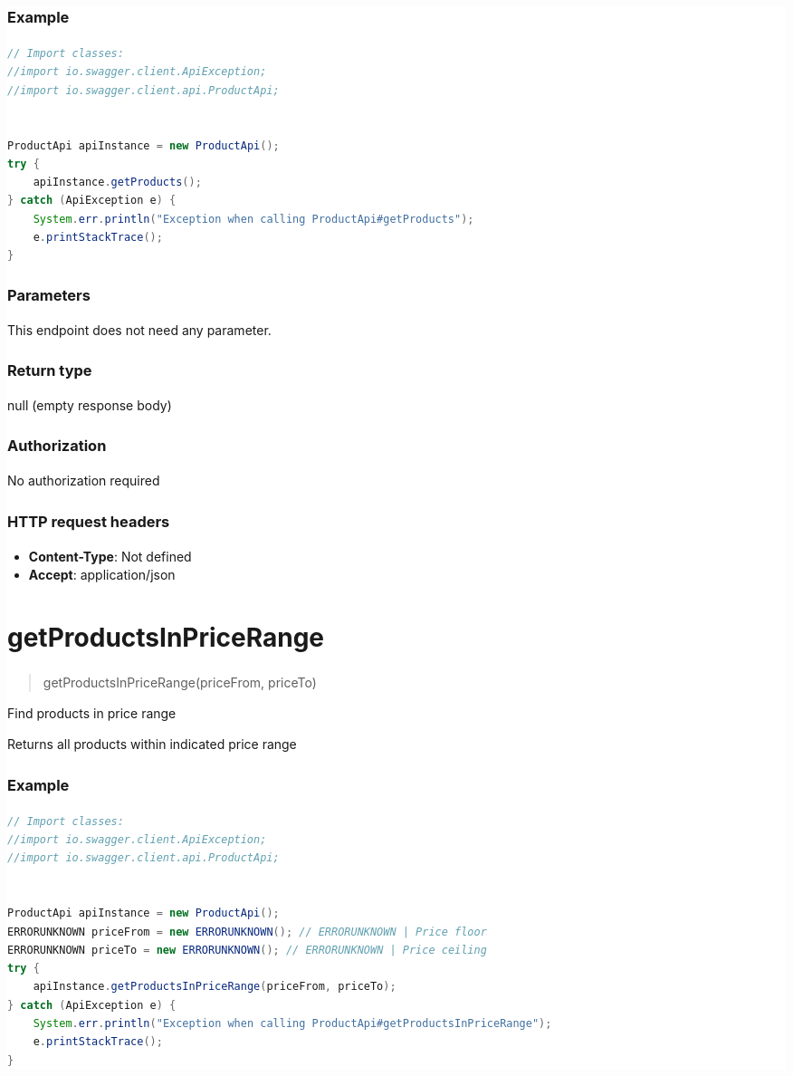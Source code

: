### Example
```java
// Import classes:
//import io.swagger.client.ApiException;
//import io.swagger.client.api.ProductApi;


ProductApi apiInstance = new ProductApi();
try {
    apiInstance.getProducts();
} catch (ApiException e) {
    System.err.println("Exception when calling ProductApi#getProducts");
    e.printStackTrace();
}
```

### Parameters
This endpoint does not need any parameter.

### Return type

null (empty response body)

### Authorization

No authorization required

### HTTP request headers

 - **Content-Type**: Not defined
 - **Accept**: application/json

<a name="getProductsInPriceRange"></a>
# **getProductsInPriceRange**
> getProductsInPriceRange(priceFrom, priceTo)

Find products in price range

Returns all products within indicated price range

### Example
```java
// Import classes:
//import io.swagger.client.ApiException;
//import io.swagger.client.api.ProductApi;


ProductApi apiInstance = new ProductApi();
ERRORUNKNOWN priceFrom = new ERRORUNKNOWN(); // ERRORUNKNOWN | Price floor
ERRORUNKNOWN priceTo = new ERRORUNKNOWN(); // ERRORUNKNOWN | Price ceiling
try {
    apiInstance.getProductsInPriceRange(priceFrom, priceTo);
} catch (ApiException e) {
    System.err.println("Exception when calling ProductApi#getProductsInPriceRange");
    e.printStackTrace();
}
```
